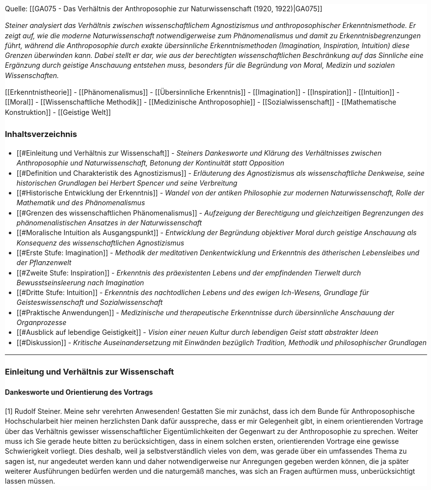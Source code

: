 Quelle: [[GA075 - Das Verhältnis der Anthroposophie zur Naturwissenschaft (1920, 1922)|GA075]]


_Steiner analysiert das Verhältnis zwischen wissenschaftlichem Agnostizismus und anthroposophischer Erkenntnismethode. Er zeigt auf, wie die moderne Naturwissenschaft notwendigerweise zum Phänomenalismus und damit zu Erkenntnisbegrenzungen führt, während die Anthroposophie durch exakte übersinnliche Erkenntnismethoden (Imagination, Inspiration, Intuition) diese Grenzen überwinden kann. Dabei stellt er dar, wie aus der berechtigten wissenschaftlichen Beschränkung auf das Sinnliche eine Ergänzung durch geistige Anschauung entstehen muss, besonders für die Begründung von Moral, Medizin und sozialen Wissenschaften._

[[Erkenntnistheorie]] - [[Phänomenalismus]] - [[Übersinnliche Erkenntnis]] - [[Imagination]] - [[Inspiration]] - [[Intuition]] - [[Moral]] - [[Wissenschaftliche Methodik]] - [[Medizinische Anthroposophie]] - [[Sozialwissenschaft]] - [[Mathematische Konstruktion]] - [[Geistige Welt]]

### Inhaltsverzeichnis

- [[#Einleitung und Verhältnis zur Wissenschaft]] - _Steiners Dankesworte und Klärung des Verhältnisses zwischen Anthroposophie und Naturwissenschaft, Betonung der Kontinuität statt Opposition_
- [[#Definition und Charakteristik des Agnostizismus]] - _Erläuterung des Agnostizismus als wissenschaftliche Denkweise, seine historischen Grundlagen bei Herbert Spencer und seine Verbreitung_
- [[#Historische Entwicklung der Erkenntnis]] - _Wandel von der antiken Philosophie zur modernen Naturwissenschaft, Rolle der Mathematik und des Phänomenalismus_
- [[#Grenzen des wissenschaftlichen Phänomenalismus]] - _Aufzeigung der Berechtigung und gleichzeitigen Begrenzungen des phänomenalistischen Ansatzes in der Naturwissenschaft_
- [[#Moralische Intuition als Ausgangspunkt]] - _Entwicklung der Begründung objektiver Moral durch geistige Anschauung als Konsequenz des wissenschaftlichen Agnostizismus_
- [[#Erste Stufe: Imagination]] - _Methodik der meditativen Denkentwicklung und Erkenntnis des ätherischen Lebensleibes und der Pflanzenwelt_
- [[#Zweite Stufe: Inspiration]] - _Erkenntnis des präexistenten Lebens und der empfindenden Tierwelt durch Bewusstseinsleerung nach Imagination_
- [[#Dritte Stufe: Intuition]] - _Erkenntnis des nachtodlichen Lebens und des ewigen Ich-Wesens, Grundlage für Geisteswissenschaft und Sozialwissenschaft_
- [[#Praktische Anwendungen]] - _Medizinische und therapeutische Erkenntnisse durch übersinnliche Anschauung der Organprozesse_
- [[#Ausblick auf lebendige Geistigkeit]] - _Vision einer neuen Kultur durch lebendigen Geist statt abstrakter Ideen_
- [[#Diskussion]] - _Kritische Auseinandersetzung mit Einwänden bezüglich Tradition, Methodik und philosophischer Grundlagen_

---

### Einleitung und Verhältnis zur Wissenschaft

#### Dankesworte und Orientierung des Vortrags

[1] Rudolf Steiner. Meine sehr verehrten Anwesenden! Gestatten Sie mir zunächst, dass ich dem Bunde für Anthroposophische Hochschularbeit hier meinen herzlichsten Dank dafür ausspreche, dass er mir Gelegenheit gibt, in einem orientierenden Vortrage über das Verhältnis gewisser wissenschaftlicher Eigentümlichkeiten der Gegenwart zu der Anthroposophie zu sprechen. Weiter muss ich Sie gerade heute bitten zu berücksichtigen, dass in einem solchen ersten, orientierenden Vortrage eine gewisse Schwierigkeit vorliegt. Dies deshalb, weil ja selbstverständlich vieles von dem, was gerade über ein umfassendes Thema zu sagen ist, nur angedeutet werden kann und daher notwendigerweise nur Anregungen gegeben werden können, die ja später weiterer Ausführungen bedürfen werden und die naturgemäß manches, was sich an Fragen auftürmen muss, unberücksichtigt lassen müssen.

